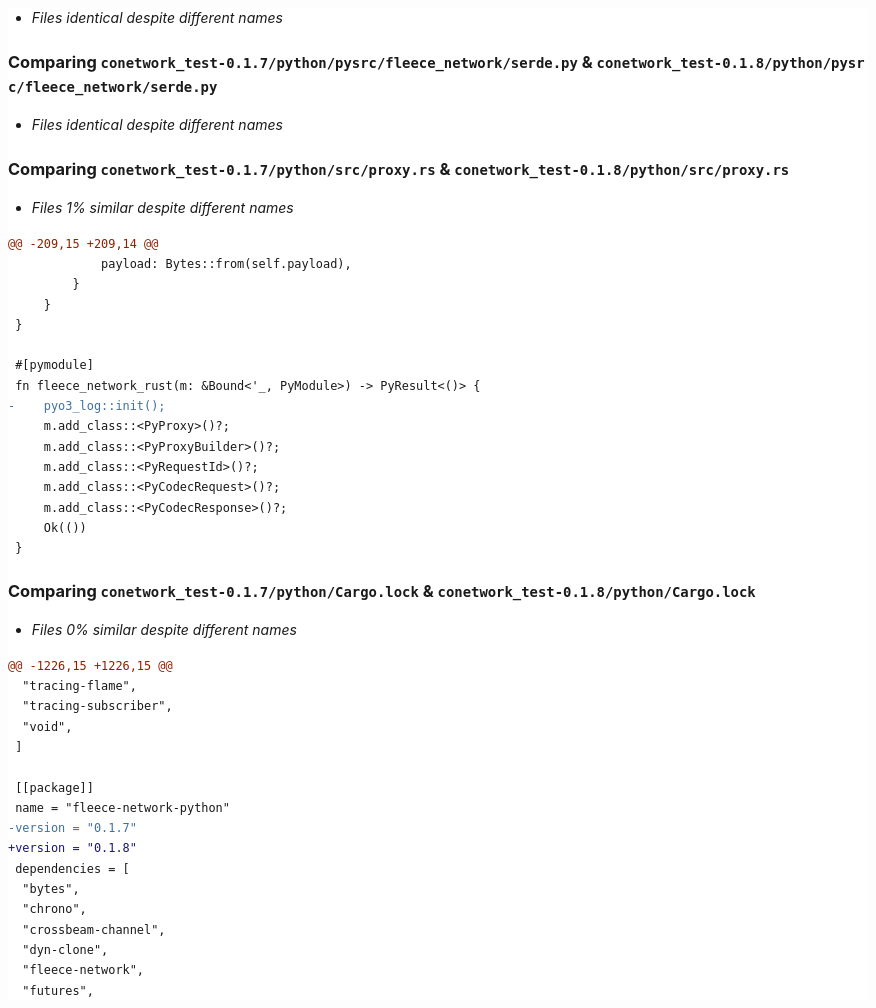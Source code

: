  * *Files identical despite different names*

### Comparing `conetwork_test-0.1.7/python/pysrc/fleece_network/serde.py` & `conetwork_test-0.1.8/python/pysrc/fleece_network/serde.py`

 * *Files identical despite different names*

### Comparing `conetwork_test-0.1.7/python/src/proxy.rs` & `conetwork_test-0.1.8/python/src/proxy.rs`

 * *Files 1% similar despite different names*

```diff
@@ -209,15 +209,14 @@
             payload: Bytes::from(self.payload),
         }
     }
 }
 
 #[pymodule]
 fn fleece_network_rust(m: &Bound<'_, PyModule>) -> PyResult<()> {
-    pyo3_log::init();
     m.add_class::<PyProxy>()?;
     m.add_class::<PyProxyBuilder>()?;
     m.add_class::<PyRequestId>()?;
     m.add_class::<PyCodecRequest>()?;
     m.add_class::<PyCodecResponse>()?;
     Ok(())
 }
```

### Comparing `conetwork_test-0.1.7/python/Cargo.lock` & `conetwork_test-0.1.8/python/Cargo.lock`

 * *Files 0% similar despite different names*

```diff
@@ -1226,15 +1226,15 @@
  "tracing-flame",
  "tracing-subscriber",
  "void",
 ]
 
 [[package]]
 name = "fleece-network-python"
-version = "0.1.7"
+version = "0.1.8"
 dependencies = [
  "bytes",
  "chrono",
  "crossbeam-channel",
  "dyn-clone",
  "fleece-network",
  "futures",
```
